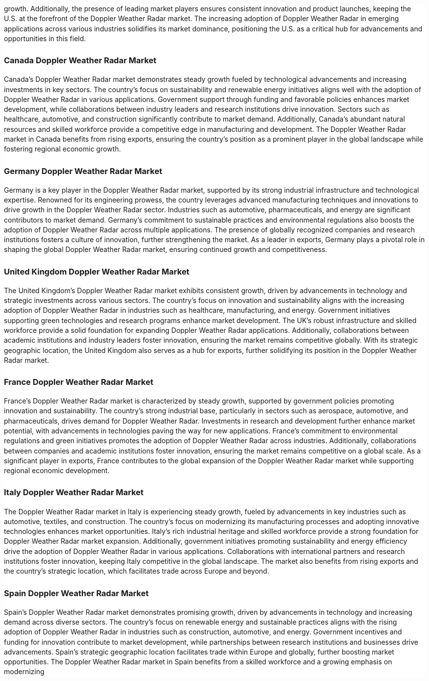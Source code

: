 growth. Additionally, the presence of leading market players ensures consistent innovation and product launches, keeping the U.S. at the forefront of the Doppler Weather Radar market. The increasing adoption of Doppler Weather Radar in emerging applications across various industries solidifies its market dominance, positioning the U.S. as a critical hub for advancements and opportunities in this field.</p><h3>Canada Doppler Weather Radar Market</h3><p>Canada&rsquo;s Doppler Weather Radar market demonstrates steady growth fueled by technological advancements and increasing investments in key sectors. The country&rsquo;s focus on sustainability and renewable energy initiatives aligns well with the adoption of Doppler Weather Radar in various applications. Government support through funding and favorable policies enhances market development, while collaborations between industry leaders and research institutions drive innovation. Sectors such as healthcare, automotive, and construction significantly contribute to market demand. Additionally, Canada&rsquo;s abundant natural resources and skilled workforce provide a competitive edge in manufacturing and development. The Doppler Weather Radar market in Canada benefits from rising exports, ensuring the country&rsquo;s position as a prominent player in the global landscape while fostering regional economic growth.</p><h3>Germany Doppler Weather Radar Market</h3><p>Germany is a key player in the Doppler Weather Radar market, supported by its strong industrial infrastructure and technological expertise. Renowned for its engineering prowess, the country leverages advanced manufacturing techniques and innovations to drive growth in the Doppler Weather Radar sector. Industries such as automotive, pharmaceuticals, and energy are significant contributors to market demand. Germany&rsquo;s commitment to sustainable practices and environmental regulations also boosts the adoption of Doppler Weather Radar across multiple applications. The presence of globally recognized companies and research institutions fosters a culture of innovation, further strengthening the market. As a leader in exports, Germany plays a pivotal role in shaping the global Doppler Weather Radar market, ensuring continued growth and competitiveness.</p><h3>United Kingdom Doppler Weather Radar Market</h3><p>The United Kingdom&rsquo;s Doppler Weather Radar market exhibits consistent growth, driven by advancements in technology and strategic investments across various sectors. The country&rsquo;s focus on innovation and sustainability aligns with the increasing adoption of Doppler Weather Radar in industries such as healthcare, manufacturing, and energy. Government initiatives supporting green technologies and research programs enhance market development. The UK&rsquo;s robust infrastructure and skilled workforce provide a solid foundation for expanding Doppler Weather Radar applications. Additionally, collaborations between academic institutions and industry leaders foster innovation, ensuring the market remains competitive globally. With its strategic geographic location, the United Kingdom also serves as a hub for exports, further solidifying its position in the Doppler Weather Radar market.</p><h3>France Doppler Weather Radar Market</h3><p>France&rsquo;s Doppler Weather Radar market is characterized by steady growth, supported by government policies promoting innovation and sustainability. The country&rsquo;s strong industrial base, particularly in sectors such as aerospace, automotive, and pharmaceuticals, drives demand for Doppler Weather Radar. Investments in research and development further enhance market potential, with advancements in technologies paving the way for new applications. France&rsquo;s commitment to environmental regulations and green initiatives promotes the adoption of Doppler Weather Radar across industries. Additionally, collaborations between companies and academic institutions foster innovation, ensuring the market remains competitive on a global scale. As a significant player in exports, France contributes to the global expansion of the Doppler Weather Radar market while supporting regional economic development.</p><h3>Italy Doppler Weather Radar Market</h3><p>The Doppler Weather Radar market in Italy is experiencing steady growth, fueled by advancements in key industries such as automotive, textiles, and construction. The country&rsquo;s focus on modernizing its manufacturing processes and adopting innovative technologies enhances market opportunities. Italy&rsquo;s rich industrial heritage and skilled workforce provide a strong foundation for Doppler Weather Radar market expansion. Additionally, government initiatives promoting sustainability and energy efficiency drive the adoption of Doppler Weather Radar in various applications. Collaborations with international partners and research institutions foster innovation, keeping Italy competitive in the global landscape. The market also benefits from rising exports and the country&rsquo;s strategic location, which facilitates trade across Europe and beyond.</p><h3>Spain Doppler Weather Radar Market</h3><p>Spain&rsquo;s Doppler Weather Radar market demonstrates promising growth, driven by advancements in technology and increasing demand across diverse sectors. The country&rsquo;s focus on renewable energy and sustainable practices aligns with the rising adoption of Doppler Weather Radar in industries such as construction, automotive, and energy. Government incentives and funding for innovation contribute to market development, while partnerships between research institutions and businesses drive advancements. Spain&rsquo;s strategic geographic location facilitates trade within Europe and globally, further boosting market opportunities. The Doppler Weather Radar market in Spain benefits from a skilled workforce and a growing emphasis on modernizing